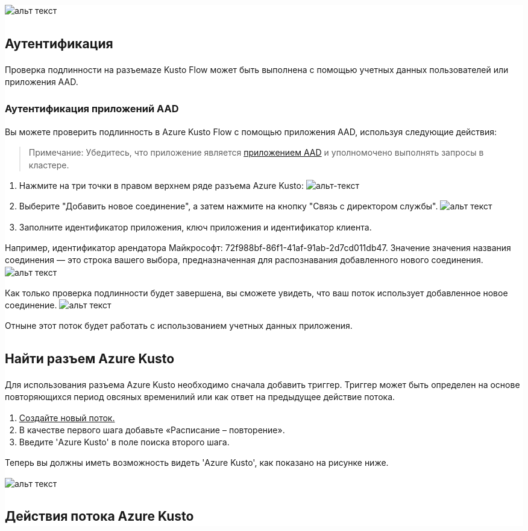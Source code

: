 ![альт текст](./Images/KustoTools-Flow/flow-signin.png "поток-сигнин")

## <a name="authentication"></a>Аутентификация

Проверка подлинности на разъемazе Kusto Flow может быть выполнена с помощью учетных данных пользователей или приложения AAD.



### <a name="aad-application-authentication"></a>Аутентификация приложений AAD

Вы можете проверить подлинность в Azure Kusto Flow с помощью приложения AAD, используя следующие действия:

> Примечание: Убедитесь, что приложение является [приложением AAD](../management/access-control/how-to-provision-aad-app.md) и уполномочено выполнять запросы в кластере.

1. Нажмите на три точки в правом верхнем ряде разъема Azure Kusto: ![альт-текст](./Images/KustoTools-Flow/flow-addconnection.png "соединение потока-добавления")

1. Выберите "Добавить новое соединение", а затем нажмите на кнопку "Связь с директором службы".
![альт текст](./Images/KustoTools-Flow/flow-signin.png "поток-сигнин")

1. Заполните идентификатор приложения, ключ приложения и идентификатор клиента.

Например, идентификатор арендатора Майкрософт: 72f988bf-86f1-41af-91ab-2d7cd011db47.
Значение значения названия соединения — это строка вашего выбора, предназначенная для распознавания добавленного нового соединения.
![альт текст](./Images/KustoTools-Flow/flow-appauth.png "поток-аппаут")

Как только проверка подлинности будет завершена, вы сможете увидеть, что ваш поток использует добавленное новое соединение.
![альт текст](./Images/KustoTools-Flow/flow-appauthcomplete.png "поток-аппаупол")

Отныне этот поток будет работать с использованием учетных данных приложения.

## <a name="find-the-azure-kusto-connector"></a>Найти разъем Azure Kusto

Для использования разъема Azure Kusto необходимо сначала добавить триггер. Триггер может быть определен на основе повторяющихся период овсяных временилий или как ответ на предыдущее действие потока.

1. [Создайте новый поток.](https://flow.microsoft.com/manage/flows/new)
2. В качестве первого шага добавьте «Расписание – повторение».
3. Введите 'Azure Kusto' в поле поиска второго шага.

Теперь вы должны иметь возможность видеть 'Azure Kusto', как показано на рисунке ниже.

![альт текст](./Images/KustoTools-Flow/flow-actions.png "поток действия")

## <a name="azure-kusto-flow-actions"></a>Действия потока Azure Kusto
